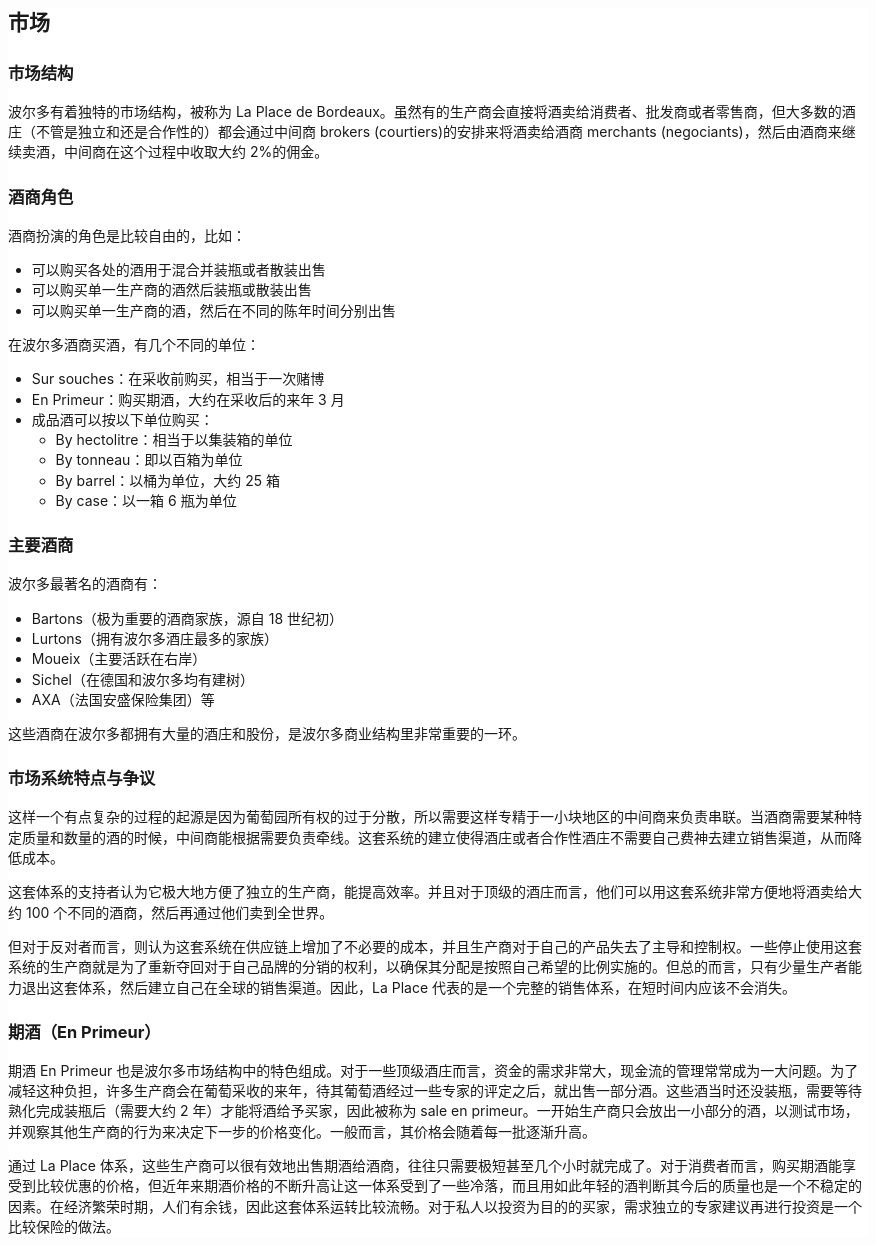 ## 市场

### 市场结构

波尔多有着独特的市场结构，被称为 La Place de Bordeaux。虽然有的生产商会直接将酒卖给消费者、批发商或者零售商，但大多数的酒庄（不管是独立和还是合作性的）都会通过中间商 brokers (courtiers)的安排来将酒卖给酒商 merchants (negociants)，然后由酒商来继续卖酒，中间商在这个过程中收取大约 2%的佣金。

### 酒商角色

酒商扮演的角色是比较自由的，比如：

- 可以购买各处的酒用于混合并装瓶或者散装出售
- 可以购买单一生产商的酒然后装瓶或散装出售
- 可以购买单一生产商的酒，然后在不同的陈年时间分别出售

在波尔多酒商买酒，有几个不同的单位：

- Sur souches：在采收前购买，相当于一次赌博
- En Primeur：购买期酒，大约在采收后的来年 3 月
- 成品酒可以按以下单位购买：
  - By hectolitre：相当于以集装箱的单位
  - By tonneau：即以百箱为单位
  - By barrel：以桶为单位，大约 25 箱
  - By case：以一箱 6 瓶为单位

### 主要酒商

波尔多最著名的酒商有：

- Bartons（极为重要的酒商家族，源自 18 世纪初）
- Lurtons（拥有波尔多酒庄最多的家族）
- Moueix（主要活跃在右岸）
- Sichel（在德国和波尔多均有建树）
- AXA（法国安盛保险集团）等

这些酒商在波尔多都拥有大量的酒庄和股份，是波尔多商业结构里非常重要的一环。

### 市场系统特点与争议

这样一个有点复杂的过程的起源是因为葡萄园所有权的过于分散，所以需要这样专精于一小块地区的中间商来负责串联。当酒商需要某种特定质量和数量的酒的时候，中间商能根据需要负责牵线。这套系统的建立使得酒庄或者合作性酒庄不需要自己费神去建立销售渠道，从而降低成本。

这套体系的支持者认为它极大地方便了独立的生产商，能提高效率。并且对于顶级的酒庄而言，他们可以用这套系统非常方便地将酒卖给大约 100 个不同的酒商，然后再通过他们卖到全世界。

但对于反对者而言，则认为这套系统在供应链上增加了不必要的成本，并且生产商对于自己的产品失去了主导和控制权。一些停止使用这套系统的生产商就是为了重新夺回对于自己品牌的分销的权利，以确保其分配是按照自己希望的比例实施的。但总的而言，只有少量生产者能力退出这套体系，然后建立自己在全球的销售渠道。因此，La Place 代表的是一个完整的销售体系，在短时间内应该不会消失。

### 期酒（En Primeur）

期酒 En Primeur 也是波尔多市场结构中的特色组成。对于一些顶级酒庄而言，资金的需求非常大，现金流的管理常常成为一大问题。为了减轻这种负担，许多生产商会在葡萄采收的来年，待其葡萄酒经过一些专家的评定之后，就出售一部分酒。这些酒当时还没装瓶，需要等待熟化完成装瓶后（需要大约 2 年）才能将酒给予买家，因此被称为 sale en primeur。一开始生产商只会放出一小部分的酒，以测试市场，并观察其他生产商的行为来决定下一步的价格变化。一般而言，其价格会随着每一批逐渐升高。

通过 La Place 体系，这些生产商可以很有效地出售期酒给酒商，往往只需要极短甚至几个小时就完成了。对于消费者而言，购买期酒能享受到比较优惠的价格，但近年来期酒价格的不断升高让这一体系受到了一些冷落，而且用如此年轻的酒判断其今后的质量也是一个不稳定的因素。在经济繁荣时期，人们有余钱，因此这套体系运转比较流畅。对于私人以投资为目的的买家，需求独立的专家建议再进行投资是一个比较保险的做法。
